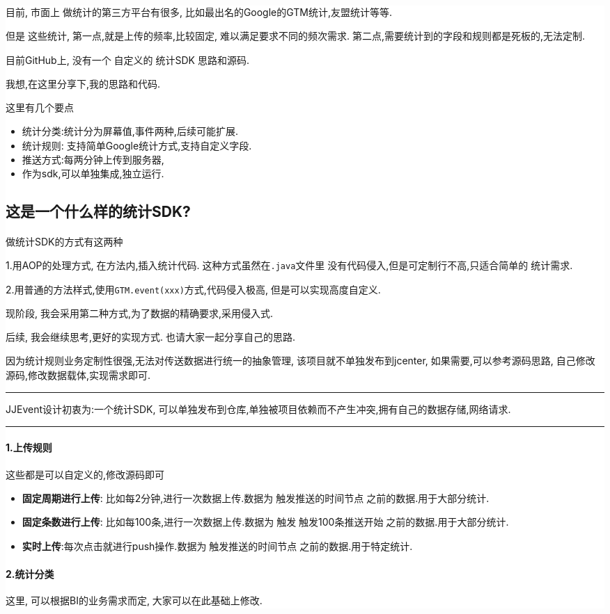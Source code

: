 目前, 市面上 做统计的第三方平台有很多, 比如最出名的Google的GTM统计,友盟统计等等.

但是 这些统计, 第一点,就是上传的频率,比较固定, 难以满足要求不同的频次需求. 第二点,需要统计到的字段和规则都是死板的,无法定制.

目前GitHub上, 没有一个 自定义的 统计SDK 思路和源码.

我想,在这里分享下,我的思路和代码.


这里有几个要点

- 统计分类:统计分为屏幕值,事件两种,后续可能扩展.
- 统计规则: 支持简单Google统计方式,支持自定义字段.
- 推送方式:每两分钟上传到服务器,
- 作为sdk,可以单独集成,独立运行.




## 这是一个什么样的统计SDK?

做统计SDK的方式有这两种

1.用AOP的处理方式, 在方法内,插入统计代码. 这种方式虽然在`.java`文件里 没有代码侵入,但是可定制行不高,只适合简单的 统计需求.

2.用普通的方法样式,使用`GTM.event(xxx)`方式,代码侵入极高, 但是可以实现高度自定义.



现阶段, 我会采用第二种方式,为了数据的精确要求,采用侵入式.

后续, 我会继续思考,更好的实现方式. 也请大家一起分享自己的思路.




因为统计规则业务定制性很强,无法对传送数据进行统一的抽象管理, 该项目就不单独发布到jcenter,
如果需要,可以参考源码思路, 自己修改源码,修改数据载体,实现需求即可.


----

JJEvent设计初衷为:一个统计SDK, 可以单独发布到仓库,单独被项目依赖而不产生冲突,拥有自己的数据存储,网络请求.

----



#### 1.上传规则

这些都是可以自定义的,修改源码即可


- **固定周期进行上传**: 比如每2分钟,进行一次数据上传.数据为 触发推送的时间节点 之前的数据.用于大部分统计.

- **固定条数进行上传**: 比如每100条,进行一次数据上传.数据为 触发 触发100条推送开始 之前的数据.用于大部分统计.


- **实时上传**:每次点击就进行push操作.数据为 触发推送的时间节点 之前的数据.用于特定统计.




#### 2.统计分类

这里, 可以根据BI的业务需求而定, 大家可以在此基础上修改.
